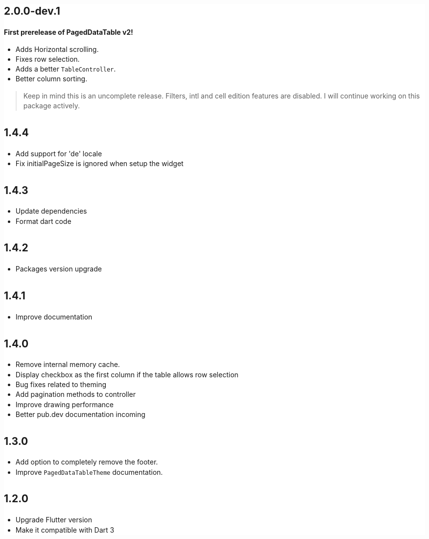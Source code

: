 ## 2.0.0-dev.1

**First prerelease of PagedDataTable v2!**

- Adds Horizontal scrolling.
- Fixes row selection.
- Adds a better `TableController`.
- Better column sorting.

> Keep in mind this is an uncomplete release. Filters, intl and cell edition features are disabled. I will continue working on this package
> actively.

## 1.4.4

- Add support for 'de' locale
- Fix initialPageSize is ignored when setup the widget

## 1.4.3

- Update dependencies
- Format dart code

## 1.4.2

- Packages version upgrade

## 1.4.1

- Improve documentation

## 1.4.0

- Remove internal memory cache.
- Display checkbox as the first column if the table allows row selection
- Bug fixes related to theming
- Add pagination methods to controller
- Improve drawing performance
- Better pub.dev documentation incoming

## 1.3.0

- Add option to completely remove the footer.
- Improve `PagedDataTableTheme` documentation.

## 1.2.0

- Upgrade Flutter version
- Make it compatible with Dart 3

